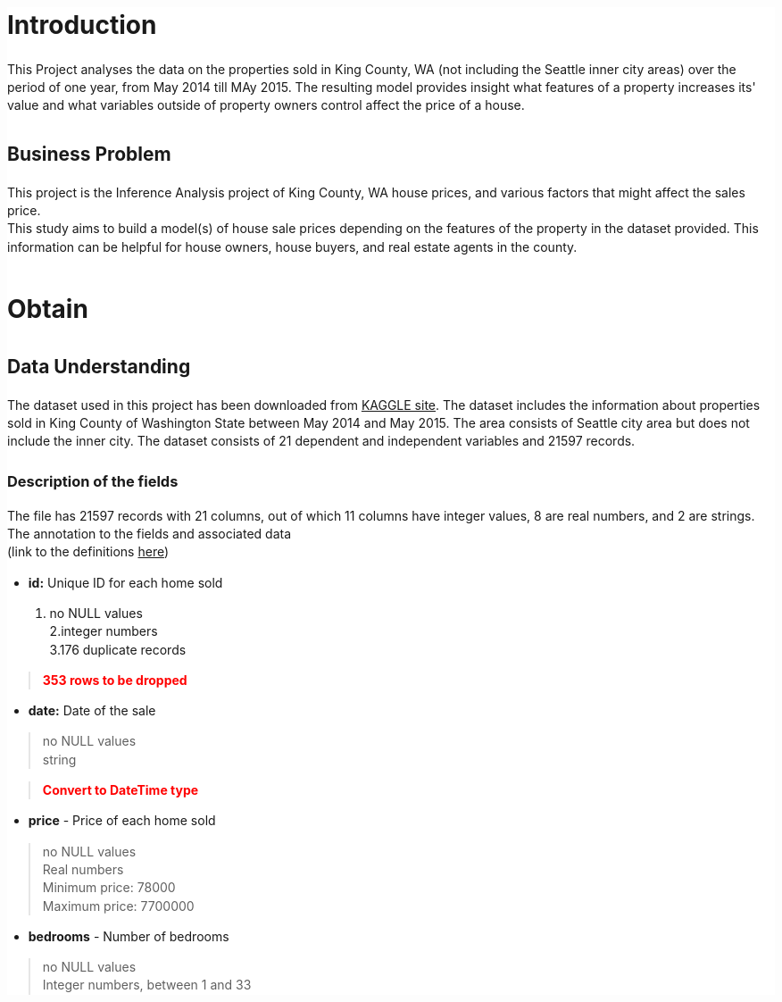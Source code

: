 # Introduction
This Project analyses the data on the properties sold in King County, WA (not including the Seattle inner city areas) over the period of one year, from May 2014 till MAy 2015. The resulting model provides insight what features of a property increases its' value and what variables outside of property owners control affect the price of a house.

## Business Problem
This project is the Inference Analysis project of King County, WA house prices, and various factors that might affect the sales price.<br>
This study aims to build a model(s) of house sale prices depending on the features of the property in the dataset provided. This information can be helpful for house owners, house buyers, and real estate agents in the county.

# Obtain

## Data Understanding

The dataset used in this project has been downloaded from [KAGGLE site]( https://www.kaggle.com/harlfoxem/housesalesprediction?select=kc_house_data.csv). The dataset includes the information about properties sold in King County of Washington State between May 2014 and May 2015. The area consists of Seattle city area but does not include the inner city. The dataset consists of 21 dependent and independent variables and 21597 records.


### Description of the fields

The file has 21597 records with 21 columns, out of which 11 columns have integer values, 8 are real numbers, and 2 are strings.<br>
    The annotation to the fields and associated data<br> (link to the definitions [here](https://github.com/emilyageller/king_county_house_prices))
* <b>id:</b> Unique ID for each home sold

    1. no NULL values<br>
    2.integer numbers<br>
    3.176 duplicate records
><span style="color:red"><b>353 rows to be dropped</b></span>

* **date:** Date of the sale
>no NULL values<br>
string<br>

><span style="color:red"><b>Convert to DateTime type</b></span>

* **price** - Price of each home sold
>no NULL values<br>
Real numbers<br>
Minimum price: 78000<br>
Maximum price: 7700000

* **bedrooms** - Number of bedrooms
>no NULL values<br>
>Integer numbers, between 1 and 33
